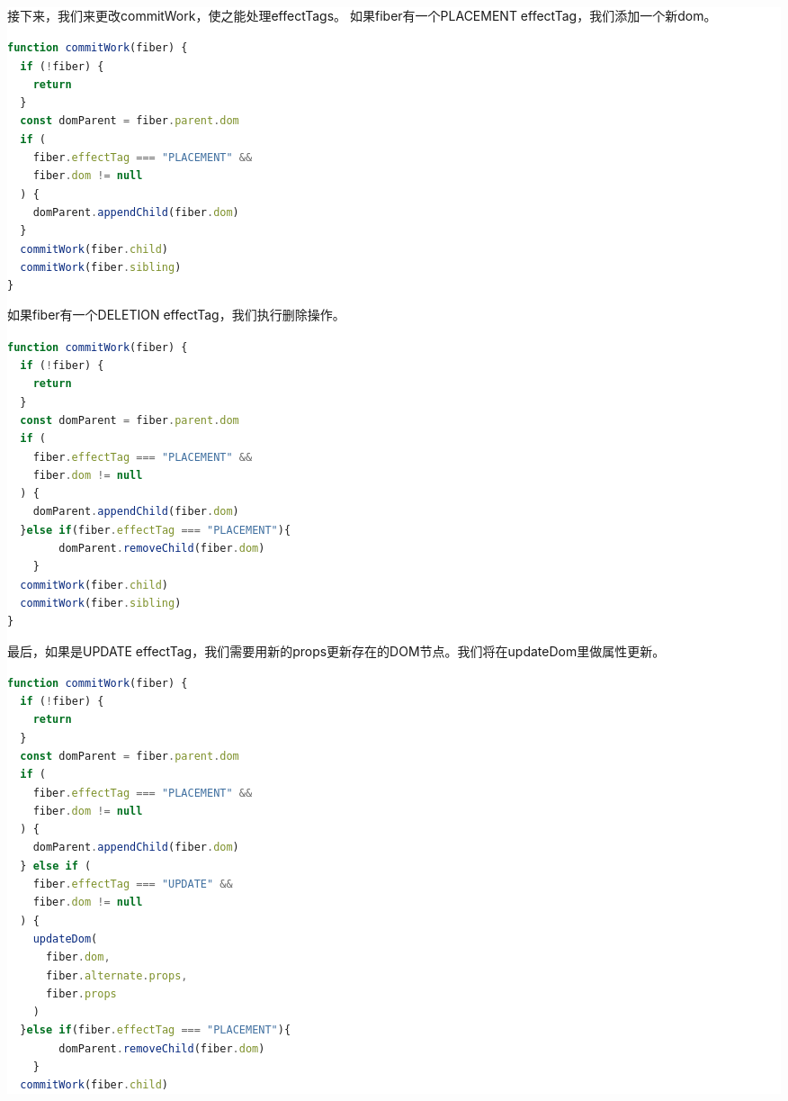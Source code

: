 接下来，我们来更改commitWork，使之能处理effectTags。
如果fiber有一个PLACEMENT effectTag，我们添加一个新dom。

```javascript
function commitWork(fiber) {
  if (!fiber) {
    return
  }
  const domParent = fiber.parent.dom
  if (
    fiber.effectTag === "PLACEMENT" &&
    fiber.dom != null
  ) {
    domParent.appendChild(fiber.dom)
  }
  commitWork(fiber.child)
  commitWork(fiber.sibling)
}
```

如果fiber有一个DELETION effectTag，我们执行删除操作。

```javascript
function commitWork(fiber) {
  if (!fiber) {
    return
  }
  const domParent = fiber.parent.dom
  if (
    fiber.effectTag === "PLACEMENT" &&
    fiber.dom != null
  ) {
    domParent.appendChild(fiber.dom)
  }else if(fiber.effectTag === "PLACEMENT"){
		domParent.removeChild(fiber.dom)
	}
  commitWork(fiber.child)
  commitWork(fiber.sibling)
}
```

最后，如果是UPDATE effectTag，我们需要用新的props更新存在的DOM节点。我们将在updateDom里做属性更新。

```javascript
function commitWork(fiber) {
  if (!fiber) {
    return
  }
  const domParent = fiber.parent.dom
  if (
    fiber.effectTag === "PLACEMENT" &&
    fiber.dom != null
  ) {
    domParent.appendChild(fiber.dom)
  } else if (
    fiber.effectTag === "UPDATE" &&
    fiber.dom != null
  ) {
    updateDom(
      fiber.dom,
      fiber.alternate.props,
      fiber.props
    )
  }else if(fiber.effectTag === "PLACEMENT"){
		domParent.removeChild(fiber.dom)
	}
  commitWork(fiber.child)
```